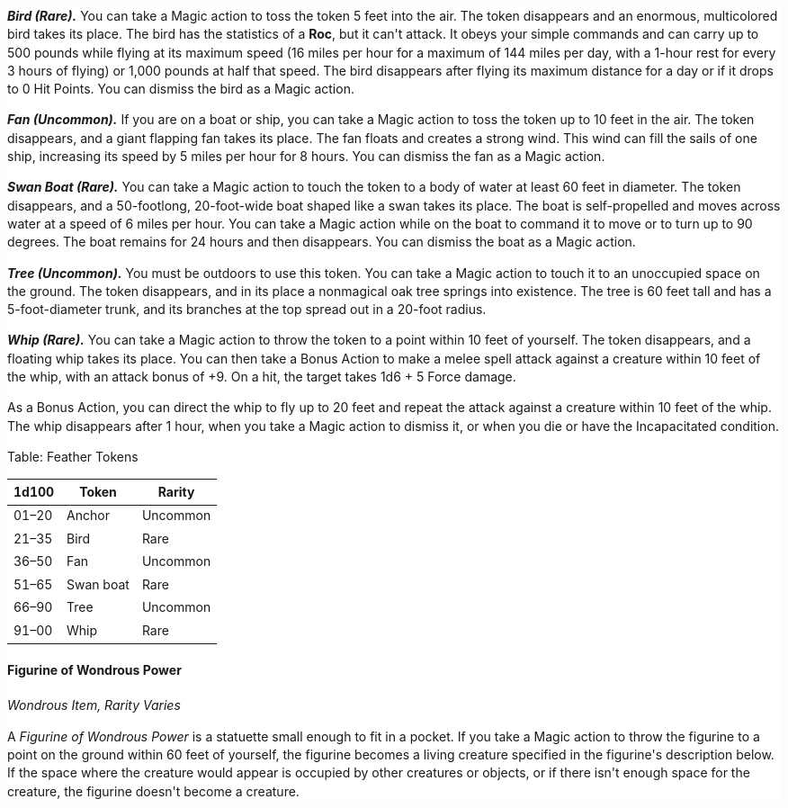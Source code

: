 **_Bird (Rare)._** You can take a Magic action to toss the token 5 feet into the air. The token disappears and an enormous, multicolored bird takes its place. The bird has the statistics of a **Roc**, but it can't attack. It obeys your simple commands and can carry up to 500 pounds while flying at its maximum speed (16 miles per hour for a maximum of 144 miles per day, with a 1-hour rest for every 3 hours of flying) or 1,000 pounds at half that speed. The bird disappears after flying its maximum distance for a day or if it drops to 0 Hit Points. You can dismiss the bird as a Magic action.

**_Fan (Uncommon)._** If you are on a boat or ship, you can take a Magic action to toss the token up to 10 feet in the air. The token disappears, and a giant flapping fan takes its place. The fan floats and creates a strong wind. This wind can fill the sails of one ship, increasing its speed by 5 miles per hour for 8 hours. You can dismiss the fan as a Magic action.

**_Swan Boat (Rare)._** You can take a Magic action to touch the token to a body of water at least 60 feet in diameter. The token disappears, and a 50-footlong, 20-foot-wide boat shaped like a swan takes its place. The boat is self-propelled and moves across water at a speed of 6 miles per hour. You can take a Magic action while on the boat to command it to move or to turn up to 90 degrees. The boat remains for 24 hours and then disappears. You can dismiss the boat as a Magic action.

**_Tree (Uncommon)._** You must be outdoors to use this token. You can take a Magic action to touch it to an unoccupied space on the ground. The token disappears, and in its place a nonmagical oak tree springs into existence. The tree is 60 feet tall and has a 5-foot-diameter trunk, and its branches at the top spread out in a 20-foot radius.

**_Whip (Rare)._** You can take a Magic action to throw the token to a point within 10 feet of yourself. The token disappears, and a floating whip takes its place. You can then take a Bonus Action to make a melee spell attack against a creature within 10 feet of the whip, with an attack bonus of +9. On a hit, the target takes 1d6 + 5 Force damage.

As a Bonus Action, you can direct the whip to fly up to 20 feet and repeat the attack against a creature within 10 feet of the whip. The whip disappears after 1 hour, when you take a Magic action to dismiss it, or when you die or have the Incapacitated condition.

Table: Feather Tokens

| 1d100 | Token     | Rarity   |
|-------|-----------|----------|
| 01–20 | Anchor    | Uncommon |
| 21–35 | Bird      | Rare     |
| 36–50 | Fan       | Uncommon |
| 51–65 | Swan boat | Rare     |
| 66–90 | Tree      | Uncommon |
| 91–00 | Whip      | Rare     |

#### Figurine of Wondrous Power

*Wondrous Item, Rarity Varies* 

A *Figurine of Wondrous Power* is a statuette small enough to fit in a pocket. If you take a Magic action to throw the figurine to a point on the ground within 60 feet of yourself, the figurine becomes a living creature specified in the figurine's description below. If the space where the creature would appear is occupied by other creatures or objects, or if there isn't enough space for the creature, the figurine doesn't become a creature.
